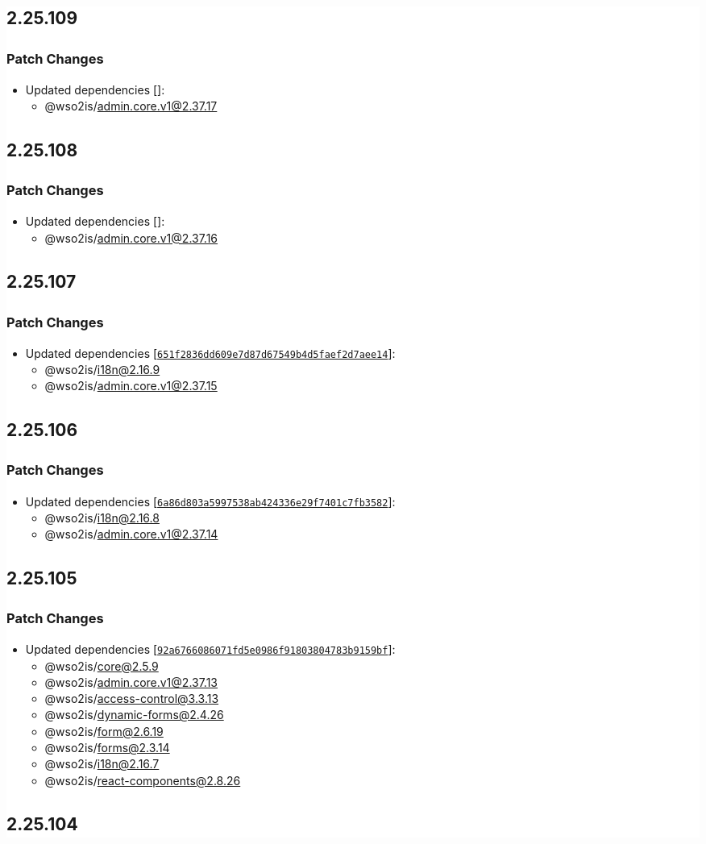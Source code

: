 ## 2.25.109

### Patch Changes

- Updated dependencies []:
  - @wso2is/admin.core.v1@2.37.17

## 2.25.108

### Patch Changes

- Updated dependencies []:
  - @wso2is/admin.core.v1@2.37.16

## 2.25.107

### Patch Changes

- Updated dependencies [[`651f2836dd609e7d87d67549b4d5faef2d7aee14`](https://github.com/wso2/identity-apps/commit/651f2836dd609e7d87d67549b4d5faef2d7aee14)]:
  - @wso2is/i18n@2.16.9
  - @wso2is/admin.core.v1@2.37.15

## 2.25.106

### Patch Changes

- Updated dependencies [[`6a86d803a5997538ab424336e29f7401c7fb3582`](https://github.com/wso2/identity-apps/commit/6a86d803a5997538ab424336e29f7401c7fb3582)]:
  - @wso2is/i18n@2.16.8
  - @wso2is/admin.core.v1@2.37.14

## 2.25.105

### Patch Changes

- Updated dependencies [[`92a6766086071fd5e0986f91803804783b9159bf`](https://github.com/wso2/identity-apps/commit/92a6766086071fd5e0986f91803804783b9159bf)]:
  - @wso2is/core@2.5.9
  - @wso2is/admin.core.v1@2.37.13
  - @wso2is/access-control@3.3.13
  - @wso2is/dynamic-forms@2.4.26
  - @wso2is/form@2.6.19
  - @wso2is/forms@2.3.14
  - @wso2is/i18n@2.16.7
  - @wso2is/react-components@2.8.26

## 2.25.104
